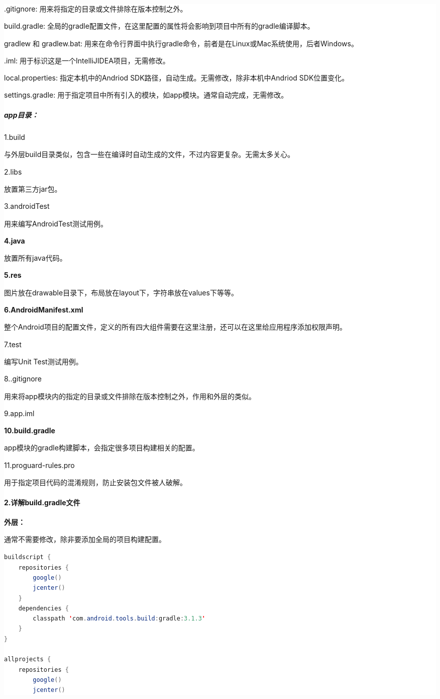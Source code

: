 .gitignore: 用来将指定的目录或文件排除在版本控制之外。

build.gradle: 全局的gradle配置文件，在这里配置的属性将会影响到项目中所有的gradle编译脚本。

gradlew 和 gradlew.bat: 用来在命令行界面中执行gradle命令，前者是在Linux或Mac系统使用，后者Windows。

.iml: 用于标识这是一个IntelliJIDEA项目，无需修改。

local.properties: 指定本机中的Andriod SDK路径，自动生成。无需修改，除非本机中Andriod SDK位置变化。

settings.gradle: 用于指定项目中所有引入的模块，如app模块。通常自动完成，无需修改。

##### app目录：

1.build

与外层build目录类似，包含一些在编译时自动生成的文件，不过内容更复杂。无需太多关心。

2.libs

放置第三方jar包。

3.androidTest

用来编写AndroidTest测试用例。

**4.java**

放置所有java代码。

**5.res**

图片放在drawable目录下，布局放在layout下，字符串放在values下等等。

**6.AndroidManifest.xml**

整个Android项目的配置文件，定义的所有四大组件需要在这里注册，还可以在这里给应用程序添加权限声明。

7.test

编写Unit Test测试用例。

8..gitignore

用来将app模块内的指定的目录或文件排除在版本控制之外，作用和外层的类似。

9.app.iml

**10.build.gradle**

app模块的gradle构建脚本，会指定很多项目构建相关的配置。

11.proguard-rules.pro

用于指定项目代码的混淆规则，防止安装包文件被人破解。

#### 2.详解build.gradle文件

**外层：**

通常不需要修改，除非要添加全局的项目构建配置。

```java
buildscript {
    repositories {
        google()
        jcenter()
    }
    dependencies {
        classpath 'com.android.tools.build:gradle:3.1.3'
    }
}

allprojects {
    repositories {
        google()
        jcenter()
```